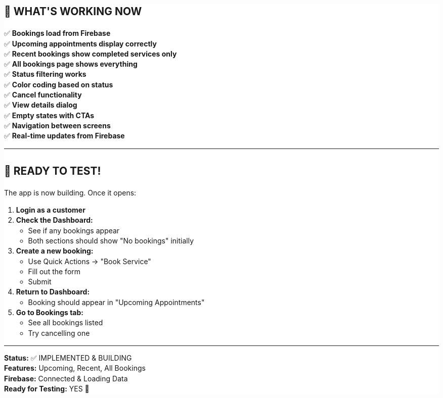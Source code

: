 
## 🎉 **WHAT'S WORKING NOW**

✅ **Bookings load from Firebase**  
✅ **Upcoming appointments display correctly**  
✅ **Recent bookings show completed services only**  
✅ **All bookings page shows everything**  
✅ **Status filtering works**  
✅ **Color coding based on status**  
✅ **Cancel functionality**  
✅ **View details dialog**  
✅ **Empty states with CTAs**  
✅ **Navigation between screens**  
✅ **Real-time updates from Firebase**  

---

## 🚀 **READY TO TEST!**

The app is now building. Once it opens:

1. **Login as a customer**
2. **Check the Dashboard:**
   - See if any bookings appear
   - Both sections should show "No bookings" initially
3. **Create a new booking:**
   - Use Quick Actions → "Book Service"
   - Fill out the form
   - Submit
4. **Return to Dashboard:**
   - Booking should appear in "Upcoming Appointments"
5. **Go to Bookings tab:**
   - See all bookings listed
   - Try cancelling one

---

**Status:** ✅ IMPLEMENTED & BUILDING  
**Features:** Upcoming, Recent, All Bookings  
**Firebase:** Connected & Loading Data  
**Ready for Testing:** YES 🎉




